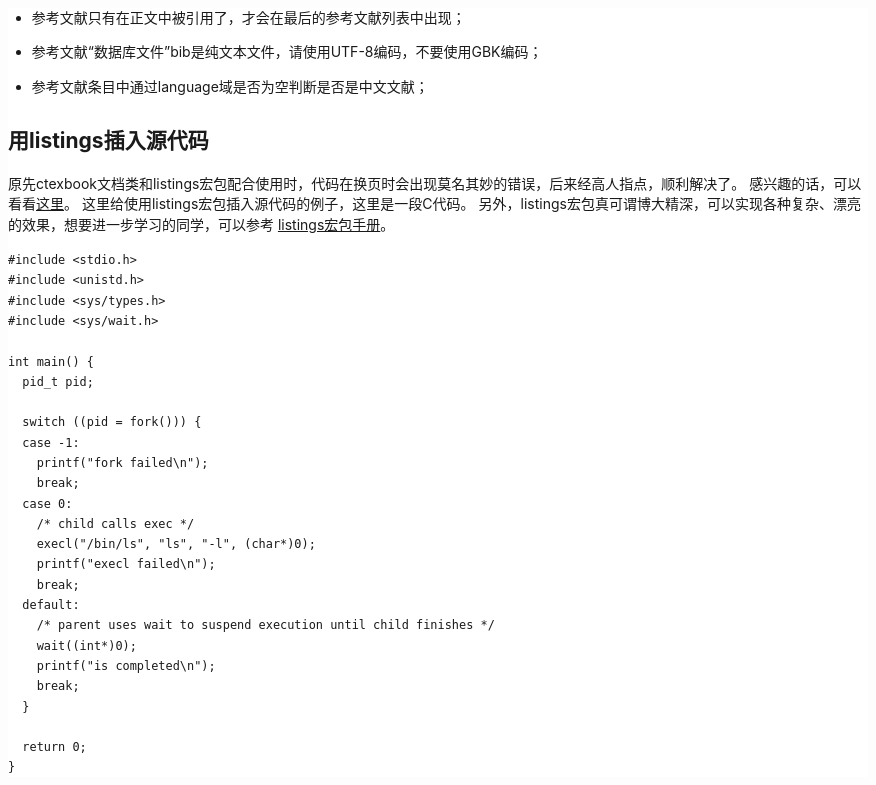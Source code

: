 -   参考文献只有在正文中被引用了，才会在最后的参考文献列表中出现；

-   参考文献“数据库文件”bib是纯文本文件，请使用UTF-8编码，不要使用GBK编码；

-   参考文献条目中通过language域是否为空判断是否是中文文献；

用listings插入源代码
--------------------

原先ctexbook文档类和listings宏包配合使用时，代码在换页时会出现莫名其妙的错误，后来经高人指点，顺利解决了。
感兴趣的话，可以看看[这里](http://bbs.ctex.org/viewthread.php?tid=53451)。
这里给使用listings宏包插入源代码的例子，这里是一段C代码。
另外，listings宏包真可谓博大精深，可以实现各种复杂、漂亮的效果，想要进一步学习的同学，可以参考
[listings宏包手册](http://mirror.ctan.org/macros/latex/contrib/listings/listings.pdf)。

    #include <stdio.h>
    #include <unistd.h>
    #include <sys/types.h>
    #include <sys/wait.h>

    int main() {
      pid_t pid;

      switch ((pid = fork())) {
      case -1:
        printf("fork failed\n");
        break;
      case 0:
        /* child calls exec */
        execl("/bin/ls", "ls", "-l", (char*)0);
        printf("execl failed\n");
        break;
      default:
        /* parent uses wait to suspend execution until child finishes */
        wait((int*)0);
        printf("is completed\n");
        break;
      }

      return 0;
    }

[^1]: <https://scholar.google.com>

[^2]: <http://citeseerx.ist.psu.edu>

[^3]: <http://papersapp.com>

[^4]: <http://www.mendeley.com>

[^5]: <http://jabref.sourceforge.net>

[^6]: <http://www.cces.net.cn/guild/sites/tmxb/Files/19798_2.pdf>

[^7]: <http://www.ctan.org/pkg/biblatex-caspervector>
